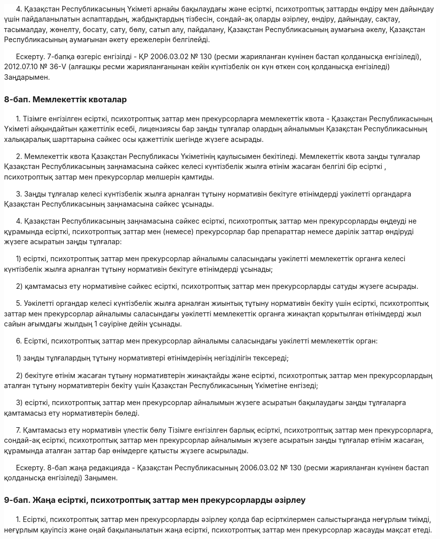       4. Қазақстан Республикасының Үкiметi арнайы бақылаудағы және есiрткi, психотроптық заттарды өндiру мен дайындау үшiн пайдаланылатын аспаптардың, жабдықтардың тiзбесiн, сондай-ақ оларды әзiрлеу, өндiру, дайындау, сақтау, тасымалдау, жөнелту, босату, сату, бөлу, сатып алу, пайдалану, Қазақстан Республикасының аумағына әкелу, Қазақстан Республикасының аумағынан әкету ережелерiн белгiлейдi.

      Ескерту. 7-бапқа өзгеріс енгізілді - ҚР 2006.03.02 № 130 (ресми жарияланған күнiнен бастап қолданысқа енгiзiледi), 2012.07.10 № 36-V (алғашқы ресми жарияланғанынан кейін күнтізбелік он күн өткен соң қолданысқа енгізіледі) Заңдарымен.

### 8-бап. Мемлекеттiк квоталар

      1. Тiзiмге енгiзiлген есiрткi, психотроптық заттар мен прекурсорларға мемлекеттiк квота - Қазақстан Республикасының Yкiметi айқындайтын қажеттiлiк есебi, лицензиясы бар заңды тұлғалар олардың айналымын Қазақстан Республикасының халықаралық шарттарына сәйкес осы қажеттілік шегiнде жүзеге асырады.

      2. Мемлекеттiк квота Қазақстан Республикасы Үкiметiнiң қаулысымен бекiтiледi. Мемлекеттiк квота заңды тұлғалар Қазақстан Республикасының заңнамасына сәйкес келесi күнтiзбелiк жылға өтiнiм жасаған белгілi бiр есiрткi , психотроптық заттар мен прекурсорлар мөлшерiн қамтиды.

      3. Заңды тұлғалар келесi күнтiзбелiк жылға арналған тұтыну нормативiн бекiтуге өтiнiмдердi уәкiлеттi органдарға Қазақстан Республикасының заңнамасына сәйкес ұсынады.

      4. Қазақстан Республикасының заңнамасына сәйкес есiрткi, психотроптық заттар мен прекурсорларды өңдеудi не құрамында есiрткi, психотроптық заттар мен (немесе) прекурсорлар бар препараттар немесе дәрілік заттар өндiрудi жүзеге асыратын заңды тұлғалар:

      1) есірткі, психотроптық заттар мен прекурсорлар айналымы саласындағы уәкiлеттi мемлекеттiк органға келесi күнтiзбелiк жылға арналған тұтыну нормативiн бекiтуге өтінiмдердi ұсынады;

      2) қамтамасыз ету нормативiне сәйкес есiрткi, психотроптық заттар мен прекурсорларды сатуды жүзеге асырады.

      5. Уәкiлеттi органдар келесi күнтiзбелiк жылға арналған жиынтық тұтыну нормативiн бекiту үшiн есiрткi, психотроптық заттар мен прекурсорлар айналымы саласындағы уәкiлеттi мемлекеттік органға жинақтап қорытылған өтiнiмдердi жыл сайын ағымдағы жылдың 1 сәуiрiне дейiн ұсынады.

      6. Есiрткi, психотроптық заттар мен прекурсорлар айналымы саласындағы уәкілеттi мемлекеттiк орган:

      1) заңды тұлғалардың тұтыну нормативтерi өтiнiмдерiнiң негiздiлiгiн тексередi;

      2) бекiтуге өтiнiм жасаған тұтыну нормативтерiн жинақтайды және есiрткi, психотроптық заттар мен прекурсорлардың аталған тұтыну нормативтерiн бекiту үшiн Қазақстан Республикасының Үкiметiне енгiзедi;

      3) есiрткi, психотроптық заттар мен прекурсорлар айналымын жүзеге асыратын бақылаудағы заңды тұлғаларға қамтамасыз ету нормативтерiн бөледi.

      7. Қамтамасыз ету нормативiн үлестiк бөлу Тiзiмге енгiзiлген барлық есiрткi, психотроптық заттар мен прекурсорларға, сондай-ақ есiрткi, психотроптық заттар мен прекурсорлар айналымын жүзеге асыратын заңды тұлғалар өтiнiм жасаған, құрамында аталған заттар бар өнiмдерге қатысты жүзеге асырылады.

      Ескерту. 8-бап жаңа редакцияда - Қазақстан Республикасының 2006.03.02 № 130 (ресми жарияланған күнiнен бастап қолданысқа енгiзiледi) Заңымен.

### 9-бап. Жаңа есiрткi, психотроптық заттар мен прекурсорларды әзiрлеу

      1. Есiрткi, психотроптық заттар мен прекурсорларды әзiрлеу қолда бар есiрткiлермен салыстырғанда неғұрлым тиiмдi, неғұрлым қауiпсiз және оңай бақыланылатын жаңа есiрткi, психотроптық заттар мен прекурсорлар жасауды мақсат етедi.
